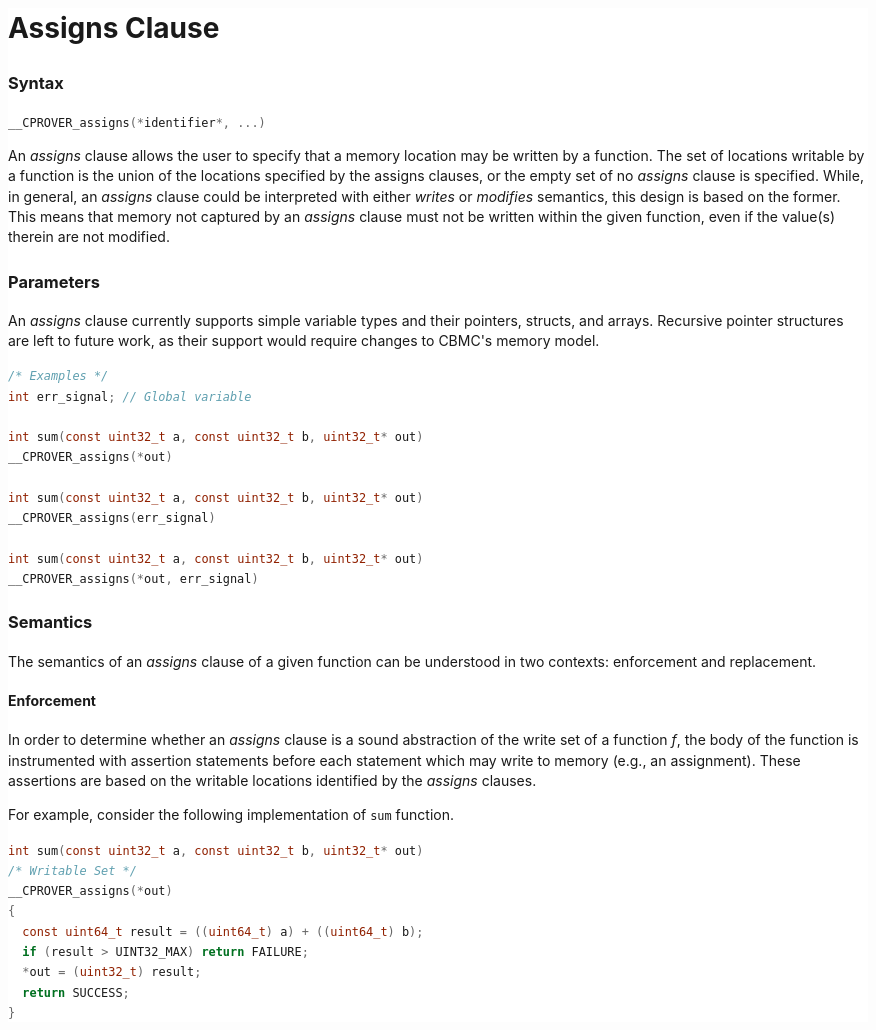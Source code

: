 # Assigns Clause

### Syntax

```c
__CPROVER_assigns(*identifier*, ...)
```

An _assigns_ clause allows the user to specify that a memory location may be written by a function. The set of locations writable by a function is the union of the locations specified by the assigns clauses, or the empty set of no _assigns_ clause is specified. While, in general, an _assigns_ clause could be interpreted with either _writes_ or _modifies_ semantics, this
design is based on the former. This means that memory not captured by an
_assigns_ clause must not be written within the given function, even if the
value(s) therein are not modified.

### Parameters

An _assigns_ clause currently supports simple variable types and their pointers,
structs, and arrays.  Recursive pointer structures are left to future work, as
their support would require changes to CBMC's memory model.

```c
/* Examples */
int err_signal; // Global variable

int sum(const uint32_t a, const uint32_t b, uint32_t* out)
__CPROVER_assigns(*out)

int sum(const uint32_t a, const uint32_t b, uint32_t* out)
__CPROVER_assigns(err_signal)

int sum(const uint32_t a, const uint32_t b, uint32_t* out)
__CPROVER_assigns(*out, err_signal)
```

### Semantics

The semantics of an _assigns_ clause of a given function can be understood
in two contexts: enforcement and replacement.

#### Enforcement

In order to determine whether an _assigns_ clause is a sound abstraction of
the write set of a function *f*, the body of the function is instrumented with
assertion statements before each statement which may write to memory (e.g., an
assignment).  These assertions are based on the writable locations identified by the _assigns_ clauses.

For example, consider the following implementation of `sum` function.

```c
int sum(const uint32_t a, const uint32_t b, uint32_t* out)
/* Writable Set */
__CPROVER_assigns(*out)
{
  const uint64_t result = ((uint64_t) a) + ((uint64_t) b);
  if (result > UINT32_MAX) return FAILURE;
  *out = (uint32_t) result;
  return SUCCESS;
}
```
